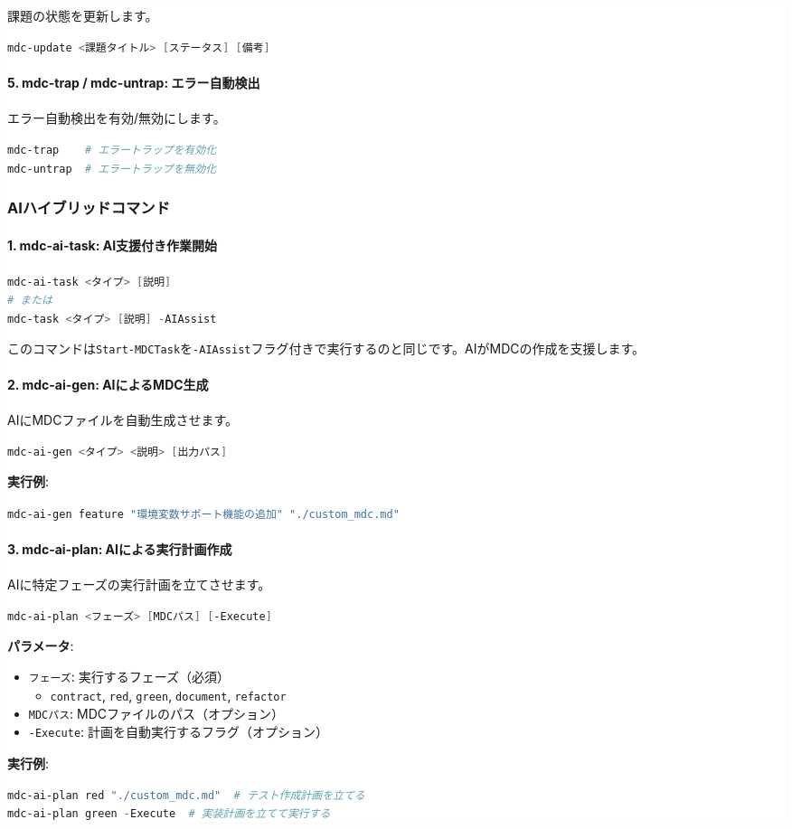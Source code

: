 課題の状態を更新します。

```powershell
mdc-update <課題タイトル> [ステータス] [備考]
```

#### 5. mdc-trap / mdc-untrap: エラー自動検出

エラー自動検出を有効/無効にします。

```powershell
mdc-trap    # エラートラップを有効化
mdc-untrap  # エラートラップを無効化
```

### AIハイブリッドコマンド

#### 1. mdc-ai-task: AI支援付き作業開始

```powershell
mdc-ai-task <タイプ> [説明]
# または
mdc-task <タイプ> [説明] -AIAssist
```

このコマンドは`Start-MDCTask`を`-AIAssist`フラグ付きで実行するのと同じです。AIがMDCの作成を支援します。

#### 2. mdc-ai-gen: AIによるMDC生成

AIにMDCファイルを自動生成させます。

```powershell
mdc-ai-gen <タイプ> <説明> [出力パス]
```

**実行例**:
```powershell
mdc-ai-gen feature "環境変数サポート機能の追加" "./custom_mdc.md"
```

#### 3. mdc-ai-plan: AIによる実行計画作成

AIに特定フェーズの実行計画を立てさせます。

```powershell
mdc-ai-plan <フェーズ> [MDCパス] [-Execute]
```

**パラメータ**:
- `フェーズ`: 実行するフェーズ（必須）
  - `contract`, `red`, `green`, `document`, `refactor`
- `MDCパス`: MDCファイルのパス（オプション）
- `-Execute`: 計画を自動実行するフラグ（オプション）

**実行例**:
```powershell
mdc-ai-plan red "./custom_mdc.md"  # テスト作成計画を立てる
mdc-ai-plan green -Execute  # 実装計画を立てて実行する
```
